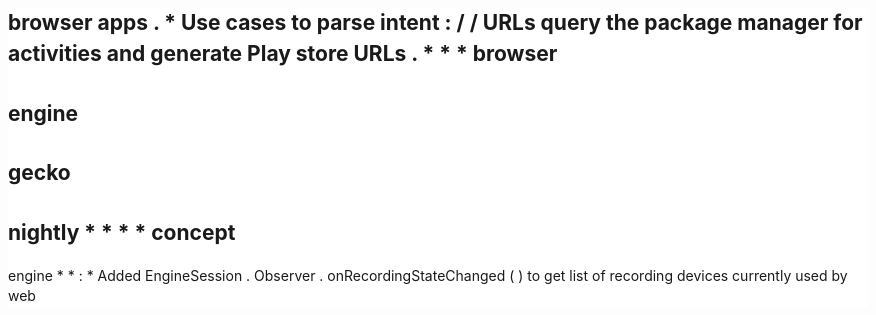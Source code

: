 browser
apps
.
*
Use
cases
to
parse
intent
:
/
/
URLs
query
the
package
manager
for
activities
and
generate
Play
store
URLs
.
*
*
*
browser
-
engine
-
gecko
-
nightly
*
*
*
*
concept
-
engine
*
*
:
*
Added
EngineSession
.
Observer
.
onRecordingStateChanged
(
)
to
get
list
of
recording
devices
currently
used
by
web